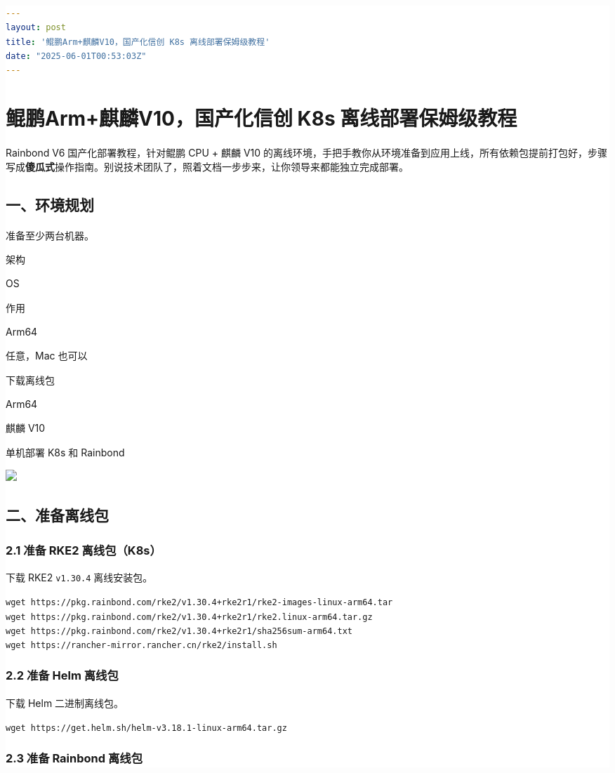 ```yaml
---
layout: post
title: '鲲鹏Arm+麒麟V10，国产化信创 K8s 离线部署保姆级教程'
date: "2025-06-01T00:53:03Z"
---
```

鲲鹏Arm+麒麟V10，国产化信创 K8s 离线部署保姆级教程
===============================

Rainbond V6 国产化部署教程，针对鲲鹏 CPU + 麒麟 V10 的离线环境，手把手教你从环境准备到应用上线，所有依赖包提前打包好，步骤写成**傻瓜式**操作指南。别说技术团队了，照着文档一步步来，让你领导来都能独立完成部署。

一、环境规划
------

准备至少两台机器。

架构

OS

作用

Arm64

任意，Mac 也可以

下载离线包

Arm64

麒麟 V10

单机部署 K8s 和 Rainbond

![](https://static.goodrain.com/wechat/kunpeng-kylin-offline-deploy/1.png)

二、准备离线包
-------

### 2.1 准备 RKE2 离线包（K8s）

下载 RKE2 `v1.30.4` 离线安装包。

    wget https://pkg.rainbond.com/rke2/v1.30.4+rke2r1/rke2-images-linux-arm64.tar
    wget https://pkg.rainbond.com/rke2/v1.30.4+rke2r1/rke2.linux-arm64.tar.gz
    wget https://pkg.rainbond.com/rke2/v1.30.4+rke2r1/sha256sum-arm64.txt
    wget https://rancher-mirror.rancher.cn/rke2/install.sh
    

### 2.2 准备 Helm 离线包

下载 Helm 二进制离线包。

    wget https://get.helm.sh/helm-v3.18.1-linux-arm64.tar.gz
    

### 2.3 准备 Rainbond 离线包
